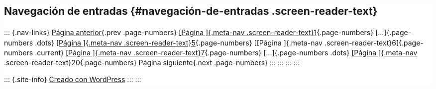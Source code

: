 Navegación de entradas {#navegación-de-entradas .screen-reader-text}
----------------------

::: {.nav-links}
[Página anterior](../5/index.html){.prev .page-numbers} [[Página
]{.meta-nav .screen-reader-text}1](../../index.html){.page-numbers}
[...]{.page-numbers .dots} [[Página ]{.meta-nav
.screen-reader-text}5](../5/index.html){.page-numbers} [[Página
]{.meta-nav .screen-reader-text}6]{.page-numbers .current} [[Página
]{.meta-nav .screen-reader-text}7](../7/index.html){.page-numbers}
[...]{.page-numbers .dots} [[Página ]{.meta-nav
.screen-reader-text}20](../20/index.html){.page-numbers} [Página
siguiente](../7/index.html){.next .page-numbers}
:::
:::
:::
:::

::: {.site-info}
[Creado con WordPress](https://es.wordpress.org/)
:::
:::
